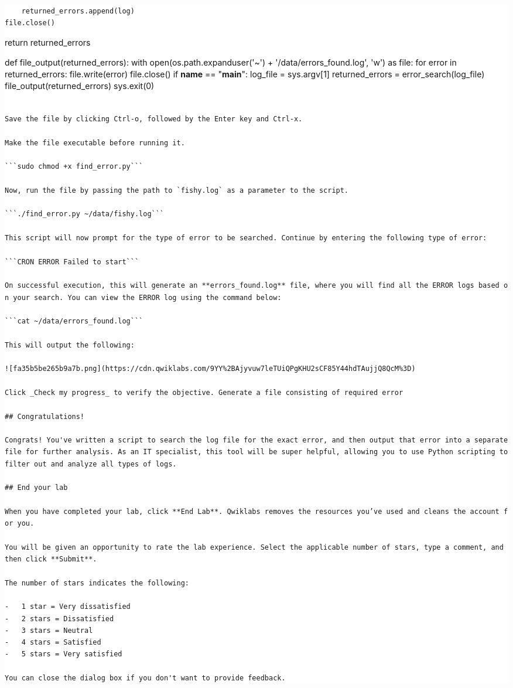         returned_errors.append(log)
    file.close()
  return returned_errors
  
def file_output(returned_errors):
  with open(os.path.expanduser('~') + '/data/errors_found.log', 'w') as file:
    for error in returned_errors:
      file.write(error)
    file.close()
if __name__ == "__main__":
  log_file = sys.argv[1]
  returned_errors = error_search(log_file)
  file_output(returned_errors)
  sys.exit(0)
```

Save the file by clicking Ctrl-o, followed by the Enter key and Ctrl-x.

Make the file executable before running it.

```sudo chmod +x find_error.py```

Now, run the file by passing the path to `fishy.log` as a parameter to the script.

```./find_error.py ~/data/fishy.log```

This script will now prompt for the type of error to be searched. Continue by entering the following type of error:

```CRON ERROR Failed to start```

On successful execution, this will generate an **errors_found.log** file, where you will find all the ERROR logs based on your search. You can view the ERROR log using the command below:

```cat ~/data/errors_found.log```

This will output the following:

![fa35b5be265b9a7b.png](https://cdn.qwiklabs.com/9YY%2BAjyvuw7leTUiQPgKHU2sCF85Y44hdTAujjQ8QcM%3D)

Click _Check my progress_ to verify the objective. Generate a file consisting of required error

## Congratulations!

Congrats! You've written a script to search the log file for the exact error, and then output that error into a separate file for further analysis. As an IT specialist, this tool will be super helpful, allowing you to use Python scripting to filter out and analyze all types of logs.

## End your lab

When you have completed your lab, click **End Lab**. Qwiklabs removes the resources you’ve used and cleans the account for you.

You will be given an opportunity to rate the lab experience. Select the applicable number of stars, type a comment, and then click **Submit**.

The number of stars indicates the following:

-   1 star = Very dissatisfied
-   2 stars = Dissatisfied
-   3 stars = Neutral
-   4 stars = Satisfied
-   5 stars = Very satisfied

You can close the dialog box if you don't want to provide feedback.
```
